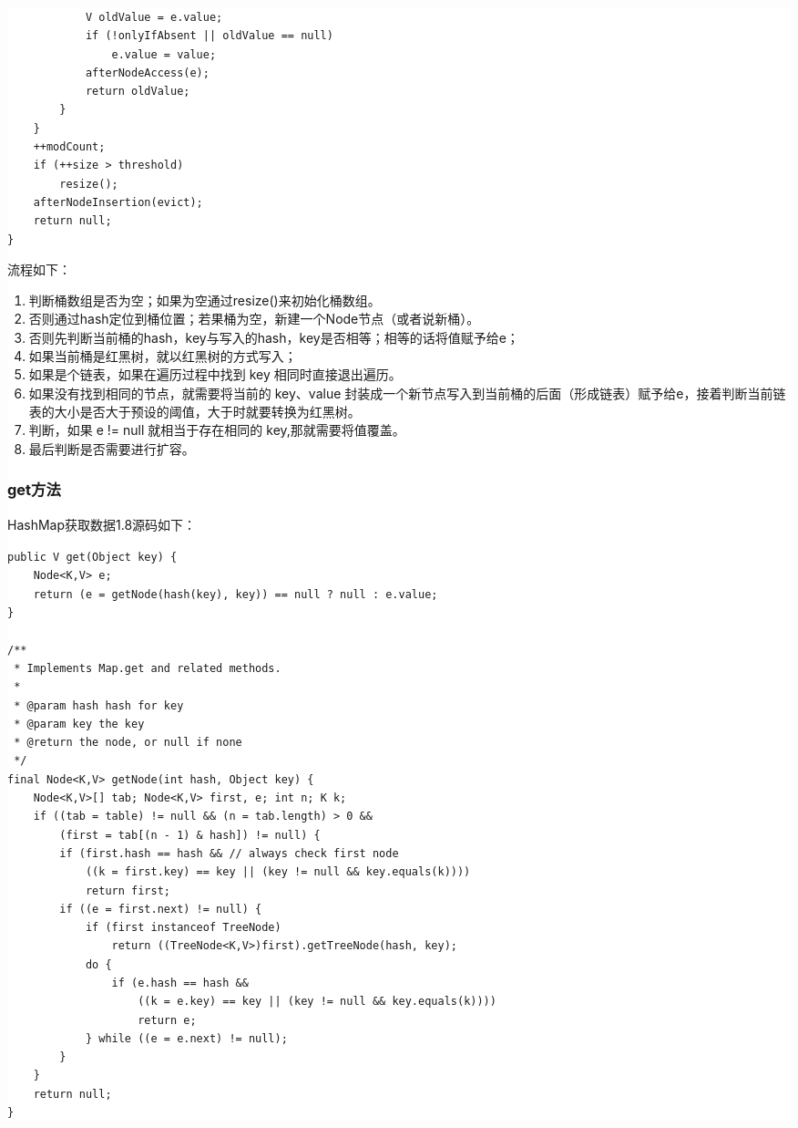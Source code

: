                 V oldValue = e.value;
                if (!onlyIfAbsent || oldValue == null)
                    e.value = value;
                afterNodeAccess(e);
                return oldValue;
            }
        }
        ++modCount;
        if (++size > threshold)
            resize();
        afterNodeInsertion(evict);
        return null;
    }

流程如下：

1. 判断桶数组是否为空；如果为空通过resize()来初始化桶数组。
2. 否则通过hash定位到桶位置；若果桶为空，新建一个Node节点（或者说新桶）。
3. 否则先判断当前桶的hash，key与写入的hash，key是否相等；相等的话将值赋予给e；
4. 如果当前桶是红黑树，就以红黑树的方式写入；
5. 如果是个链表，如果在遍历过程中找到 key 相同时直接退出遍历。
6. 如果没有找到相同的节点，就需要将当前的 key、value 封装成一个新节点写入到当前桶的后面（形成链表）赋予给e，接着判断当前链表的大小是否大于预设的阈值，大于时就要转换为红黑树。
7. 判断，如果 e != null 就相当于存在相同的 key,那就需要将值覆盖。
8. 最后判断是否需要进行扩容。

### get方法

HashMap获取数据1.8源码如下：


	public V get(Object key) {
        Node<K,V> e;
        return (e = getNode(hash(key), key)) == null ? null : e.value;
    }

    /**
     * Implements Map.get and related methods.
     *
     * @param hash hash for key
     * @param key the key
     * @return the node, or null if none
     */
    final Node<K,V> getNode(int hash, Object key) {
        Node<K,V>[] tab; Node<K,V> first, e; int n; K k;
        if ((tab = table) != null && (n = tab.length) > 0 &&
            (first = tab[(n - 1) & hash]) != null) {
            if (first.hash == hash && // always check first node
                ((k = first.key) == key || (key != null && key.equals(k))))
                return first;
            if ((e = first.next) != null) {
                if (first instanceof TreeNode)
                    return ((TreeNode<K,V>)first).getTreeNode(hash, key);
                do {
                    if (e.hash == hash &&
                        ((k = e.key) == key || (key != null && key.equals(k))))
                        return e;
                } while ((e = e.next) != null);
            }
        }
        return null;
    }
